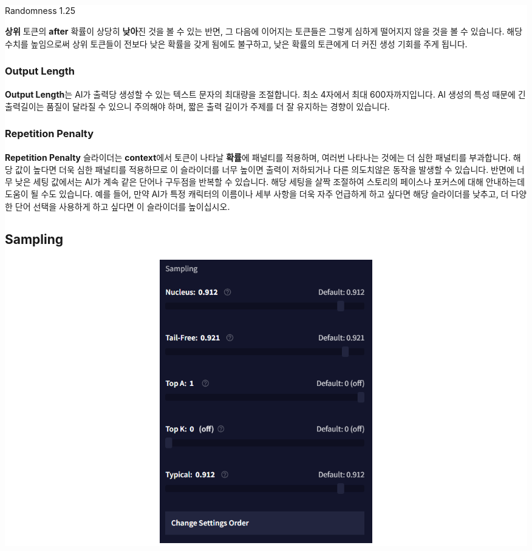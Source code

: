 Randomness 1.25 
</td>
</tr>
</table>
</p>
</p>

**상위** 토큰의 **after** 확률이 상당히 **낮아**진 것을 볼 수 있는 반면, 그 다음에 이어지는 토큰들은 그렇게 심하게 떨어지지 않을 것을 볼 수 있습니다. 해당 수치를 높임으로써 상위 토큰들이 전보다 낮은 확률을 갖게 됨에도 불구하고, 낮은 확률의 토큰에게 더 커진 생성 기회를 주게 됩니다.

### **Output Length**<p>
**Output Length**는 AI가 출력당 생성할 수 있는 텍스트 문자의 최대량을 조절합니다. 최소 4자에서 최대 600자까지입니다. AI 생성의 특성 때문에 긴 출력길이는 품질이 달라질 수 있으니 주의해야 하며, 짧은 출력 길이가 주제를 더 잘 유지하는 경향이 있습니다.
</p>

### **Repetition Penalty**<p>
**Repetition Penalty** 슬라이더는 **context**에서 토큰이 나타날 **확률**에 패널티를 적용하며, 여러번 나타나는 것에는 더 심한 패널티를 부과합니다. 해당 값이 높다면 더욱 심한 패널티를 적용하므로 이 슬라이더를 너무 높이면 출력이 저하되거나 다른 의도치않은 동작을 발생할 수 있습니다. 반면에 너무 낮은 세팅 값에서는 AI가 계속 같은 단어나 구두점을 반복할 수 있습니다. 해당 세팅을 살짝 조절하여 스토리의 페이스나 포커스에 대해 안내하는데 도움이 될 수도 있습니다. 예를 들어, 만약 AI가 특정 캐릭터의 이름이나 세부 사항을 더욱 자주 언급하게 하고 싶다면 해당 슬라이더를 낮추고, 더 다양한 단어 선택을 사용하게 하고 싶다면 이 슬라이더를 높이십시오.
</p>


## Sampling

<p align="center"><img src="./Sampling.png" width="350"></p>
